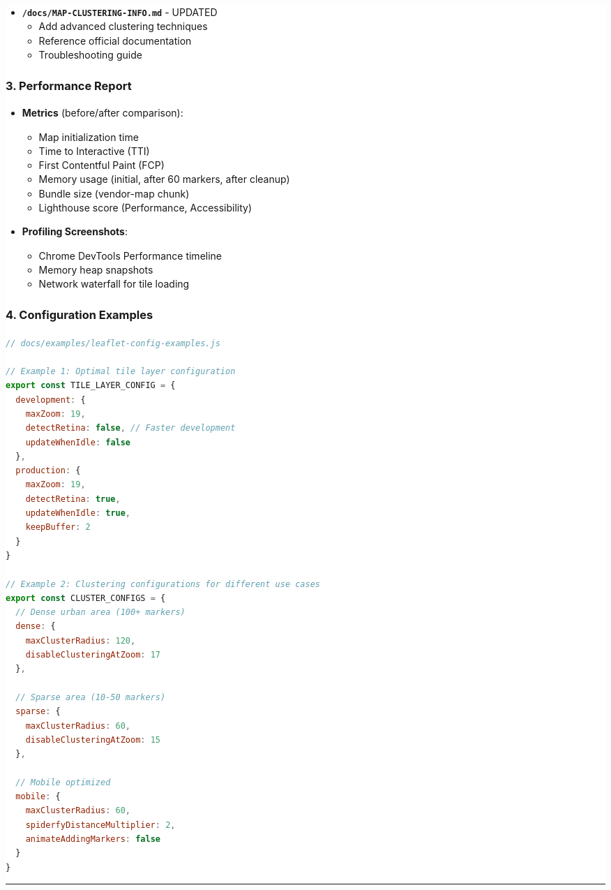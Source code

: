 - **`/docs/MAP-CLUSTERING-INFO.md`** - UPDATED
  - Add advanced clustering techniques
  - Reference official documentation
  - Troubleshooting guide

### 3. Performance Report

- **Metrics** (before/after comparison):
  - Map initialization time
  - Time to Interactive (TTI)
  - First Contentful Paint (FCP)
  - Memory usage (initial, after 60 markers, after cleanup)
  - Bundle size (vendor-map chunk)
  - Lighthouse score (Performance, Accessibility)

- **Profiling Screenshots**:
  - Chrome DevTools Performance timeline
  - Memory heap snapshots
  - Network waterfall for tile loading

### 4. Configuration Examples

```javascript
// docs/examples/leaflet-config-examples.js

// Example 1: Optimal tile layer configuration
export const TILE_LAYER_CONFIG = {
  development: {
    maxZoom: 19,
    detectRetina: false, // Faster development
    updateWhenIdle: false
  },
  production: {
    maxZoom: 19,
    detectRetina: true,
    updateWhenIdle: true,
    keepBuffer: 2
  }
}

// Example 2: Clustering configurations for different use cases
export const CLUSTER_CONFIGS = {
  // Dense urban area (100+ markers)
  dense: {
    maxClusterRadius: 120,
    disableClusteringAtZoom: 17
  },

  // Sparse area (10-50 markers)
  sparse: {
    maxClusterRadius: 60,
    disableClusteringAtZoom: 15
  },

  // Mobile optimized
  mobile: {
    maxClusterRadius: 60,
    spiderfyDistanceMultiplier: 2,
    animateAddingMarkers: false
  }
}
```

---